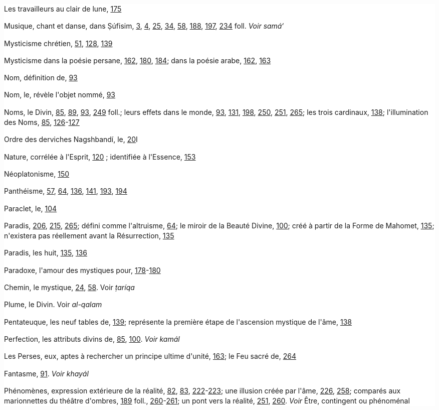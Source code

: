 Les travailleurs au clair de lune, [175](./3_Introduction#p175)

Musique, chant et danse, dans Ṣúfisim, [3](./1_Introduction#p3), [4](./1_1#p4), [25](./1_1#p25), [34](./1_1#p34), [58](./1_2#p58), [188](./3_Introduction#p188), [197](./3_Argument#p197), [234](./3_vv_400_499#p234) foll. _Voir_ _samá‘_

Mysticisme chrétien, [51](./1_2#p51), [128](./2_6#p128), [139](./2_7#p139)

Mysticisme dans la poésie persane, [162](./3_Introduction#p162), [180](./3_Introduction#p180), [184](./3_Introduction#p184); dans la poésie arabe, [162](./3_Introduction#p162), [163](./3_Introduction#p163)

Nom, définition de, [93](./2_1#p93)

Nom, le, révèle l'objet nommé, [93](./2_1#p93)

Noms, le Divin, [85](./2_Introduction#p85), [89](./2_Introduction#p89), [93](./2_1#p93), [249](./3_vv_500_599#p249) foll.; leurs effets dans le monde, [93](./2_1#p93), [131](./2_7#p131), [198](./3_Argument#p198), [250](./3_vv_500_599#p250), [251](./3_vv_500_599#p251), [265](./3_vv_700_799#p265); les trois cardinaux, [138](./2_7#p138); l'illumination des Noms, [85](./2_Introduction#p85), [126](./2_6#p126)\-[127](./2_6#p127)

Ordre des derviches Nagshbandí, le, [20](./1_1#p20)I

Nature, corrélée à l'Esprit, [120](./2_4#p120) ; identifiée à l'Essence, [153](./2_Appendix2#p153)

Néoplatonisme, [150](./2_Appendix2#p150)

Panthéisme, [57](./1_2#p57), [64](./1_2#p64), [136](./2_7#p136), [141](./2_7#p141), [193](./3_Introduction#p193), [194](./3_Introduction#p194)

Paraclet, le, [104](./2_4#p104)

Paradis, [206](./3_vv_1_100#p206), [215](./3_vv_100_199#p215), [265](./3_vv_700_799#p265); défini comme l'altruisme, [64](./1_2#p64); le miroir de la Beauté Divine, [100](./2_3#p100); créé à partir de la Forme de Mahomet, [135](./2_7#p135); n'existera pas réellement avant la Résurrection, [135](./2_7#p135)

Paradis, les huit, [135](./2_7#p135), [136](./2_7#p136)

Paradoxe, l'amour des mystiques pour, [178](./3_Introduction#p178)\-[180](./3_Introduction#p180)

Chemin, le mystique, [24](./1_1#p24), [58](./1_2#p58). Voir _ṭaríqa_

Plume, le Divin. Voir _al-qalam_

Pentateuque, les neuf tables de, [139](./2_7#p139); représente la première étape de l'ascension mystique de l'âme, [138](./2_7#p138)

Perfection, les attributs divins de, [85](./2_Introduction#p85), [100](./2_3#p100). _Voir_ _kamál_

Les Perses, eux, aptes à rechercher un principe ultime d'unité, [163](./3_Introduction#p163); le Feu sacré de, [264](./3_vv_700_799#p264)

Fantasme, [91](./2_1#p91). _Voir_ _khayál_

Phénomènes, expression extérieure de la réalité, [82](./2_Introduction#p82), [83](./2_Introduction#p83), [222](./3_vv_200_299#p222)\-[223](./3_vv_200_299#p223); une illusion créée par l'âme, [226](./3_vv_200_299#p226), [258](./3_vv_600_699#p258); comparés aux marionnettes du théâtre d'ombres, [189](./3_Introduction#p189) foll., [260](./3_vv_600_699#p260)\-[261](./3_vv_700_799#p261); un pont vers la réalité, [251](./3_vv_500_599#p251), [260](./3_vv_600_699#p260). _Voir_ Être, contingent ou phénoménal
